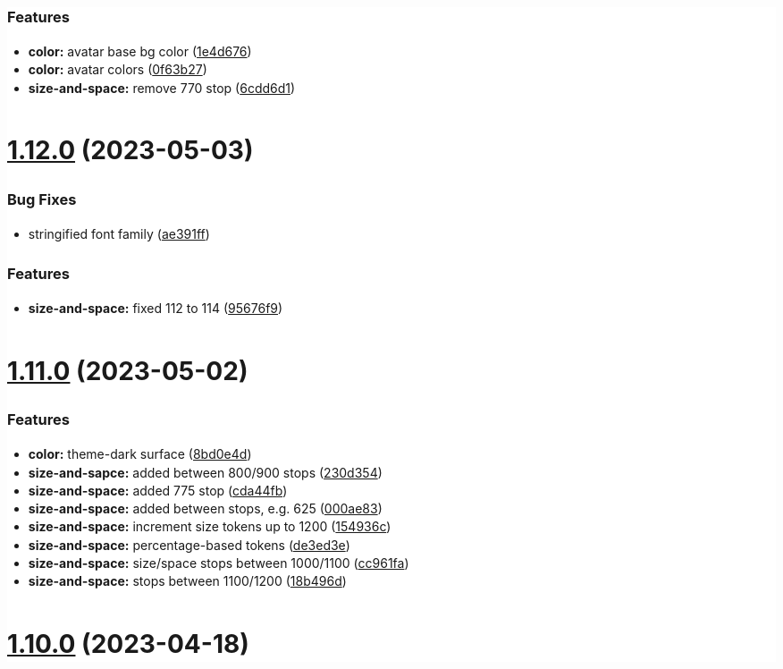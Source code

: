 
### Features

* **color:** avatar base bg color ([1e4d676](https://github.com/dialpad/dialtone-tokens/commit/1e4d67685d016a3c75a6746e9b8a55e3a4826f97))
* **color:** avatar colors ([0f63b27](https://github.com/dialpad/dialtone-tokens/commit/0f63b2750776cc36027a8bf3fe458bee68f44dda))
* **size-and-space:** remove 770 stop ([6cdd6d1](https://github.com/dialpad/dialtone-tokens/commit/6cdd6d1a2b9b4e4232b8bc76f2d6d45848bae25b))

# [1.12.0](https://github.com/dialpad/dialtone-tokens/compare/v1.11.0...v1.12.0) (2023-05-03)


### Bug Fixes

* stringified font family ([ae391ff](https://github.com/dialpad/dialtone-tokens/commit/ae391fffa61e4635c112e896f3898fa5fe2ced1a))


### Features

* **size-and-space:** fixed 112 to 114 ([95676f9](https://github.com/dialpad/dialtone-tokens/commit/95676f91894838f0c1dd634c7c4feb6b0bbb7f3e))

# [1.11.0](https://github.com/dialpad/dialtone-tokens/compare/v1.10.0...v1.11.0) (2023-05-02)


### Features

* **color:** theme-dark surface ([8bd0e4d](https://github.com/dialpad/dialtone-tokens/commit/8bd0e4dbcd31ddd938e67a2c22f10f123f154315))
* **size-and-sapce:** added between 800/900 stops ([230d354](https://github.com/dialpad/dialtone-tokens/commit/230d354e142c6f41ccd0a843bde14df45d2e3a09))
* **size-and-space:** added 775 stop ([cda44fb](https://github.com/dialpad/dialtone-tokens/commit/cda44fbed75685556bda0d704de5acd1b36e130b))
* **size-and-space:** added between stops, e.g. 625 ([000ae83](https://github.com/dialpad/dialtone-tokens/commit/000ae83e4b199910263a390a88186a2fa6ff8138))
* **size-and-space:** increment size tokens up to 1200 ([154936c](https://github.com/dialpad/dialtone-tokens/commit/154936c2d68f8ebf1ab408e7677d6772121e24be))
* **size-and-space:** percentage-based tokens ([de3ed3e](https://github.com/dialpad/dialtone-tokens/commit/de3ed3e23becfef106108f0ec847222e68652391))
* **size-and-space:** size/space stops between 1000/1100 ([cc961fa](https://github.com/dialpad/dialtone-tokens/commit/cc961fa7f57393d14ebb44363cc8befda62e99ea))
* **size-and-space:** stops between 1100/1200 ([18b496d](https://github.com/dialpad/dialtone-tokens/commit/18b496ded08279673f356c6b9277533a0af0f14d))

# [1.10.0](https://github.com/dialpad/dialtone-tokens/compare/v1.9.0...v1.10.0) (2023-04-18)
